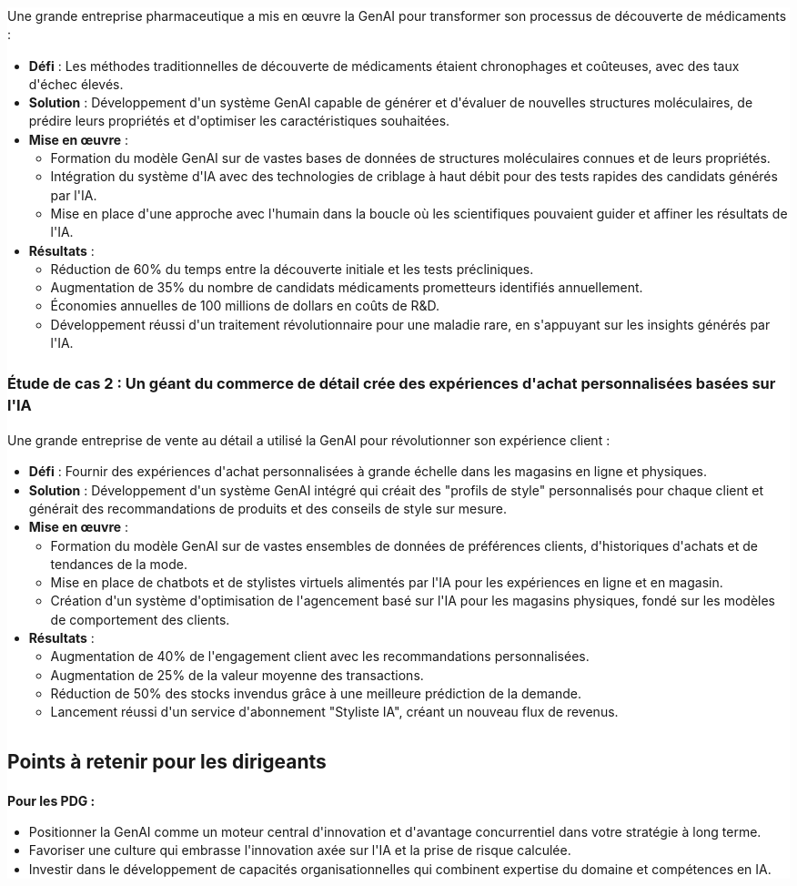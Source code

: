 Une grande entreprise pharmaceutique a mis en œuvre la GenAI pour transformer son processus de découverte de médicaments :

- **Défi** : Les méthodes traditionnelles de découverte de médicaments étaient chronophages et coûteuses, avec des taux d'échec élevés.
- **Solution** : Développement d'un système GenAI capable de générer et d'évaluer de nouvelles structures moléculaires, de prédire leurs propriétés et d'optimiser les caractéristiques souhaitées.
- **Mise en œuvre** : 
  - Formation du modèle GenAI sur de vastes bases de données de structures moléculaires connues et de leurs propriétés.
  - Intégration du système d'IA avec des technologies de criblage à haut débit pour des tests rapides des candidats générés par l'IA.
  - Mise en place d'une approche avec l'humain dans la boucle où les scientifiques pouvaient guider et affiner les résultats de l'IA.
- **Résultats** :
  - Réduction de 60% du temps entre la découverte initiale et les tests précliniques.
  - Augmentation de 35% du nombre de candidats médicaments prometteurs identifiés annuellement.
  - Économies annuelles de 100 millions de dollars en coûts de R&D.
  - Développement réussi d'un traitement révolutionnaire pour une maladie rare, en s'appuyant sur les insights générés par l'IA.

### Étude de cas 2 : Un géant du commerce de détail crée des expériences d'achat personnalisées basées sur l'IA

Une grande entreprise de vente au détail a utilisé la GenAI pour révolutionner son expérience client :

- **Défi** : Fournir des expériences d'achat personnalisées à grande échelle dans les magasins en ligne et physiques.
- **Solution** : Développement d'un système GenAI intégré qui créait des "profils de style" personnalisés pour chaque client et générait des recommandations de produits et des conseils de style sur mesure.
- **Mise en œuvre** : 
  - Formation du modèle GenAI sur de vastes ensembles de données de préférences clients, d'historiques d'achats et de tendances de la mode.
  - Mise en place de chatbots et de stylistes virtuels alimentés par l'IA pour les expériences en ligne et en magasin.
  - Création d'un système d'optimisation de l'agencement basé sur l'IA pour les magasins physiques, fondé sur les modèles de comportement des clients.
- **Résultats** :
  - Augmentation de 40% de l'engagement client avec les recommandations personnalisées.
  - Augmentation de 25% de la valeur moyenne des transactions.
  - Réduction de 50% des stocks invendus grâce à une meilleure prédiction de la demande.
  - Lancement réussi d'un service d'abonnement "Styliste IA", créant un nouveau flux de revenus.

## Points à retenir pour les dirigeants

**Pour les PDG :**
- Positionner la GenAI comme un moteur central d'innovation et d'avantage concurrentiel dans votre stratégie à long terme.
- Favoriser une culture qui embrasse l'innovation axée sur l'IA et la prise de risque calculée.
- Investir dans le développement de capacités organisationnelles qui combinent expertise du domaine et compétences en IA.
